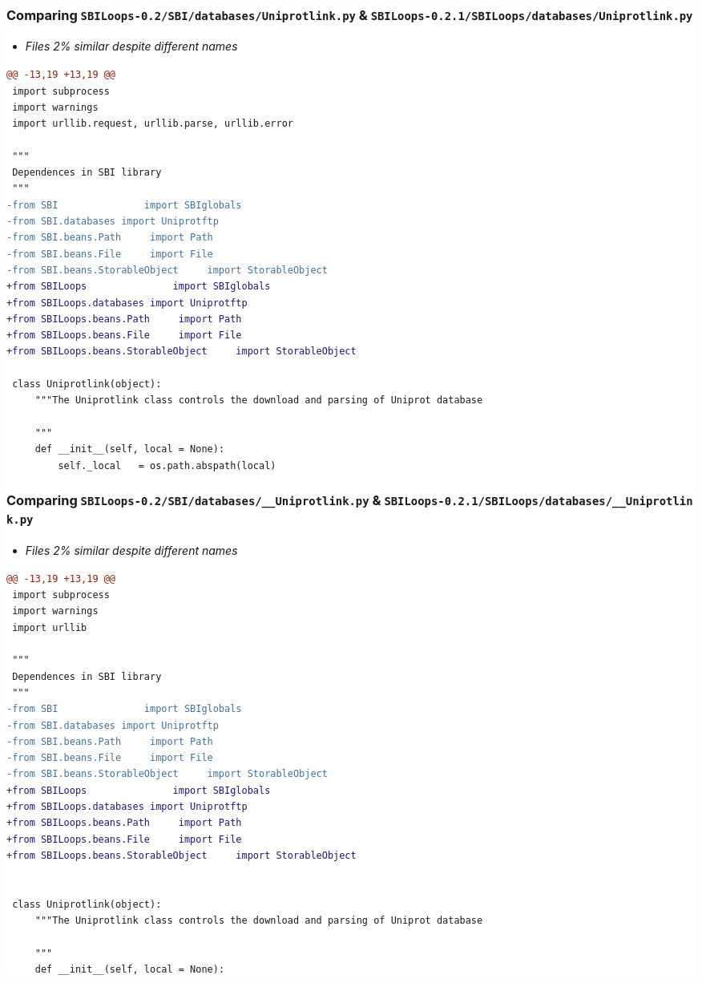### Comparing `SBILoops-0.2/SBI/databases/Uniprotlink.py` & `SBILoops-0.2.1/SBILoops/databases/Uniprotlink.py`

 * *Files 2% similar despite different names*

```diff
@@ -13,19 +13,19 @@
 import subprocess
 import warnings
 import urllib.request, urllib.parse, urllib.error
 
 """
 Dependences in SBI library
 """
-from SBI               import SBIglobals
-from SBI.databases import Uniprotftp
-from SBI.beans.Path     import Path
-from SBI.beans.File     import File
-from SBI.beans.StorableObject     import StorableObject
+from SBILoops               import SBIglobals
+from SBILoops.databases import Uniprotftp
+from SBILoops.beans.Path     import Path
+from SBILoops.beans.File     import File
+from SBILoops.beans.StorableObject     import StorableObject
 
 class Uniprotlink(object):
     """The Uniprotlink class controls the download and parsing of Uniprot database
 
     """
     def __init__(self, local = None):
         self._local   = os.path.abspath(local)
```

### Comparing `SBILoops-0.2/SBI/databases/__Uniprotlink.py` & `SBILoops-0.2.1/SBILoops/databases/__Uniprotlink.py`

 * *Files 2% similar despite different names*

```diff
@@ -13,19 +13,19 @@
 import subprocess
 import warnings
 import urllib
 
 """
 Dependences in SBI library
 """
-from SBI               import SBIglobals
-from SBI.databases import Uniprotftp
-from SBI.beans.Path     import Path
-from SBI.beans.File     import File
-from SBI.beans.StorableObject     import StorableObject
+from SBILoops               import SBIglobals
+from SBILoops.databases import Uniprotftp
+from SBILoops.beans.Path     import Path
+from SBILoops.beans.File     import File
+from SBILoops.beans.StorableObject     import StorableObject
 
 
 class Uniprotlink(object):
     """The Uniprotlink class controls the download and parsing of Uniprot database
 
     """
     def __init__(self, local = None):
```
